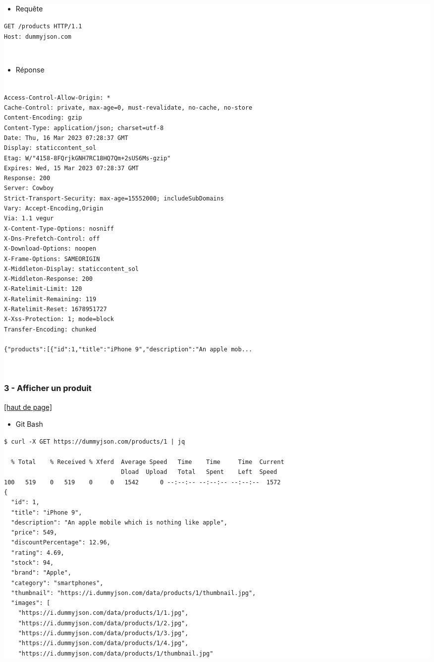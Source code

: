 - Requête  
```shell
GET /products HTTP/1.1
Host: dummyjson.com
```
<br>

- Réponse  
```shell

Access-Control-Allow-Origin: *
Cache-Control: private, max-age=0, must-revalidate, no-cache, no-store
Content-Encoding: gzip
Content-Type: application/json; charset=utf-8
Date: Thu, 16 Mar 2023 07:28:37 GMT
Display: staticcontent_sol
Etag: W/"4158-8FQrjkGNH7RC18HQ7Qm+2sUS6Ms-gzip"
Expires: Wed, 15 Mar 2023 07:28:37 GMT
Response: 200
Server: Cowboy
Strict-Transport-Security: max-age=15552000; includeSubDomains
Vary: Accept-Encoding,Origin
Via: 1.1 vegur
X-Content-Type-Options: nosniff
X-Dns-Prefetch-Control: off
X-Download-Options: noopen
X-Frame-Options: SAMEORIGIN
X-Middleton-Display: staticcontent_sol
X-Middleton-Response: 200
X-Ratelimit-Limit: 120
X-Ratelimit-Remaining: 119
X-Ratelimit-Reset: 1678951727
X-Xss-Protection: 1; mode=block
Transfer-Encoding: chunked

{"products":[{"id":1,"title":"iPhone 9","description":"An apple mob...
```  
<br>

### 3 -  Afficher un produit     
[[haut de page]](#client-serveur-web--culture-web) 
- Git Bash
```shell
$ curl -X GET https://dummyjson.com/products/1 | jq

  % Total    % Received % Xferd  Average Speed   Time    Time     Time  Current
                                 Dload  Upload   Total   Spent    Left  Speed
100   519    0   519    0     0   1542      0 --:--:-- --:--:-- --:--:--  1572
{
  "id": 1,
  "title": "iPhone 9",
  "description": "An apple mobile which is nothing like apple",
  "price": 549,
  "discountPercentage": 12.96,
  "rating": 4.69,
  "stock": 94,
  "brand": "Apple",
  "category": "smartphones",
  "thumbnail": "https://i.dummyjson.com/data/products/1/thumbnail.jpg",
  "images": [
    "https://i.dummyjson.com/data/products/1/1.jpg",
    "https://i.dummyjson.com/data/products/1/2.jpg",
    "https://i.dummyjson.com/data/products/1/3.jpg",
    "https://i.dummyjson.com/data/products/1/4.jpg",
    "https://i.dummyjson.com/data/products/1/thumbnail.jpg"
```